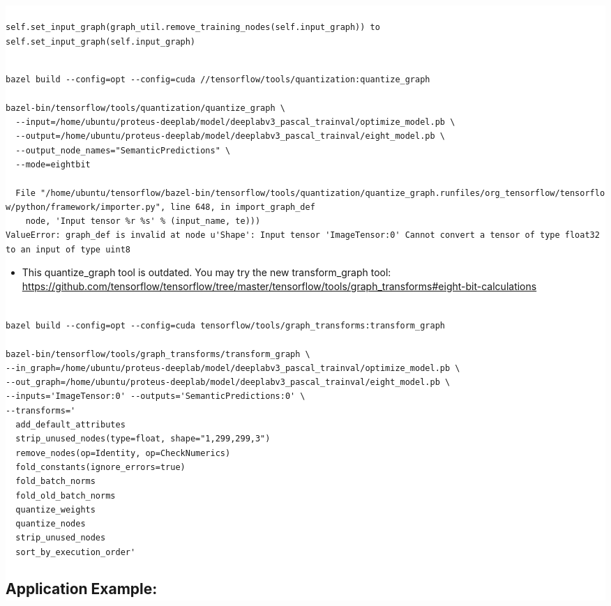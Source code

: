 ```{.python}

self.set_input_graph(graph_util.remove_training_nodes(self.input_graph)) to 
self.set_input_graph(self.input_graph)

```

```{.bash}

bazel build --config=opt --config=cuda //tensorflow/tools/quantization:quantize_graph

bazel-bin/tensorflow/tools/quantization/quantize_graph \
  --input=/home/ubuntu/proteus-deeplab/model/deeplabv3_pascal_trainval/optimize_model.pb \
  --output=/home/ubuntu/proteus-deeplab/model/deeplabv3_pascal_trainval/eight_model.pb \
  --output_node_names="SemanticPredictions" \
  --mode=eightbit

  File "/home/ubuntu/tensorflow/bazel-bin/tensorflow/tools/quantization/quantize_graph.runfiles/org_tensorflow/tensorflow/python/framework/importer.py", line 648, in import_graph_def
    node, 'Input tensor %r %s' % (input_name, te)))
ValueError: graph_def is invalid at node u'Shape': Input tensor 'ImageTensor:0' Cannot convert a tensor of type float32 to an input of type uint8

```

* This quantize_graph tool is outdated. You may try the new transform_graph tool:  
https://github.com/tensorflow/tensorflow/tree/master/tensorflow/tools/graph_transforms#eight-bit-calculations  

```{.bash}

bazel build --config=opt --config=cuda tensorflow/tools/graph_transforms:transform_graph

bazel-bin/tensorflow/tools/graph_transforms/transform_graph \
--in_graph=/home/ubuntu/proteus-deeplab/model/deeplabv3_pascal_trainval/optimize_model.pb \
--out_graph=/home/ubuntu/proteus-deeplab/model/deeplabv3_pascal_trainval/eight_model.pb \
--inputs='ImageTensor:0' --outputs='SemanticPredictions:0' \
--transforms='
  add_default_attributes
  strip_unused_nodes(type=float, shape="1,299,299,3")
  remove_nodes(op=Identity, op=CheckNumerics)
  fold_constants(ignore_errors=true)
  fold_batch_norms
  fold_old_batch_norms
  quantize_weights
  quantize_nodes
  strip_unused_nodes
  sort_by_execution_order'

```

## Application Example:
